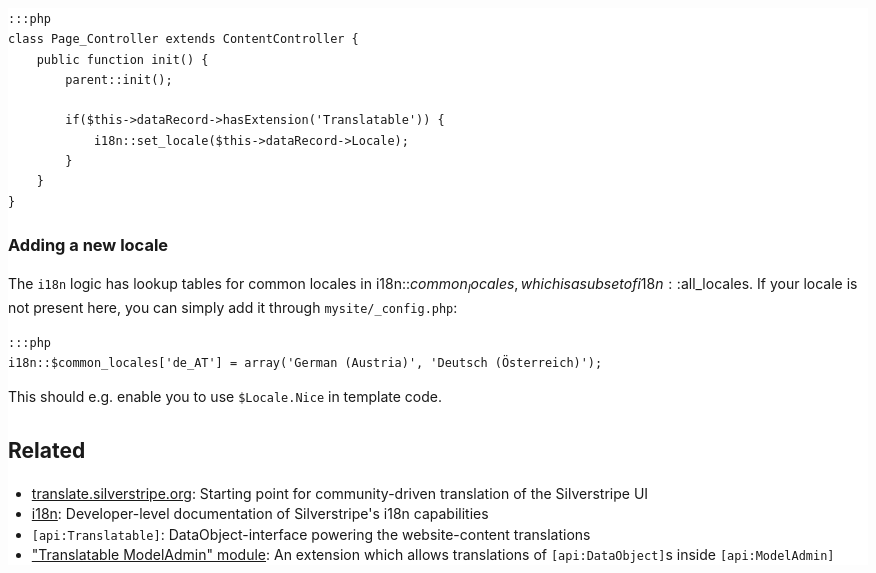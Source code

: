 	:::php
	class Page_Controller extends ContentController {
		public function init() {
			parent::init();
		
			if($this->dataRecord->hasExtension('Translatable')) {
				i18n::set_locale($this->dataRecord->Locale);
			}
		}
	}


### Adding a new locale

The `i18n` logic has lookup tables for common locales in i18n::$common_locales, which is a subset of i18n::$all_locales.
If your locale is not present here, you can simply add it through `mysite/_config.php`:

	:::php
	i18n::$common_locales['de_AT'] = array('German (Austria)', 'Deutsch (Österreich)');

This should e.g. enable you to use `$Locale.Nice` in template code.


## Related

*  [translate.silverstripe.org](http://translate.silverstripe.org): Starting point for community-driven translation of the Silverstripe UI
*  [i18n](i18n): Developer-level documentation of Silverstripe's i18n capabilities
*  `[api:Translatable]`: DataObject-interface powering the website-content translations
*  ["Translatable ModelAdmin" module](http://silverstripe.org/translatablemodeladmin-module/): An extension which allows
translations of `[api:DataObject]`s inside `[api:ModelAdmin]`
